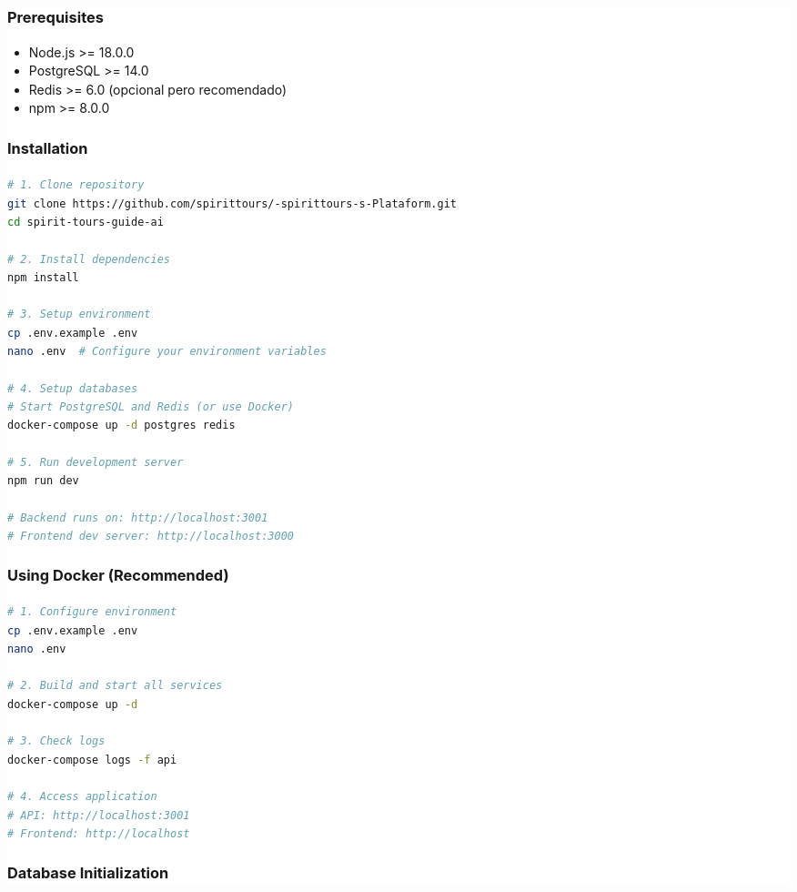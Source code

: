 ### Prerequisites

- Node.js >= 18.0.0
- PostgreSQL >= 14.0
- Redis >= 6.0 (opcional pero recomendado)
- npm >= 8.0.0

### Installation

```bash
# 1. Clone repository
git clone https://github.com/spirittours/-spirittours-s-Plataform.git
cd spirit-tours-guide-ai

# 2. Install dependencies
npm install

# 3. Setup environment
cp .env.example .env
nano .env  # Configure your environment variables

# 4. Setup databases
# Start PostgreSQL and Redis (or use Docker)
docker-compose up -d postgres redis

# 5. Run development server
npm run dev

# Backend runs on: http://localhost:3001
# Frontend dev server: http://localhost:3000
```

### Using Docker (Recommended)

```bash
# 1. Configure environment
cp .env.example .env
nano .env

# 2. Build and start all services
docker-compose up -d

# 3. Check logs
docker-compose logs -f api

# 4. Access application
# API: http://localhost:3001
# Frontend: http://localhost
```

### Database Initialization
